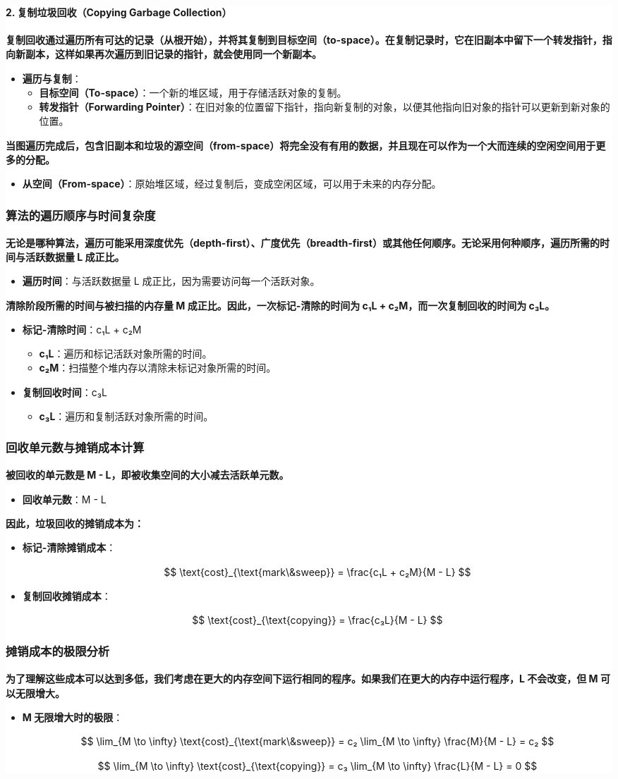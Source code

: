 #### **2. 复制垃圾回收（Copying Garbage Collection）**

**复制回收通过遍历所有可达的记录（从根开始），并将其复制到目标空间（to-space）。在复制记录时，它在旧副本中留下一个转发指针，指向新副本，这样如果再次遍历到旧记录的指针，就会使用同一个新副本。**

- **遍历与复制**：
  - **目标空间（To-space）**：一个新的堆区域，用于存储活跃对象的复制。
  - **转发指针（Forwarding Pointer）**：在旧对象的位置留下指针，指向新复制的对象，以便其他指向旧对象的指针可以更新到新对象的位置。

**当图遍历完成后，包含旧副本和垃圾的源空间（from-space）将完全没有有用的数据，并且现在可以作为一个大而连续的空闲空间用于更多的分配。**

- **从空间（From-space）**：原始堆区域，经过复制后，变成空闲区域，可以用于未来的内存分配。

### **算法的遍历顺序与时间复杂度**

**无论是哪种算法，遍历可能采用深度优先（depth-first）、广度优先（breadth-first）或其他任何顺序。无论采用何种顺序，遍历所需的时间与活跃数据量 L 成正比。**

- **遍历时间**：与活跃数据量 L 成正比，因为需要访问每一个活跃对象。

**清除阶段所需的时间与被扫描的内存量 M 成正比。因此，一次标记-清除的时间为 c₁L + c₂M，而一次复制回收的时间为 c₃L。**

- **标记-清除时间**：c₁L + c₂M
  - **c₁L**：遍历和标记活跃对象所需的时间。
  - **c₂M**：扫描整个堆内存以清除未标记对象所需的时间。
  
- **复制回收时间**：c₃L
  - **c₃L**：遍历和复制活跃对象所需的时间。

### **回收单元数与摊销成本计算**

**被回收的单元数是 M - L，即被收集空间的大小减去活跃单元数。**

- **回收单元数**：M - L

**因此，垃圾回收的摊销成本为：**

- **标记-清除摊销成本**：
  
  $$
  \text{cost}_{\text{mark\&sweep}} = \frac{c₁L + c₂M}{M - L}
  $$
  
- **复制回收摊销成本**：
  
  $$
  \text{cost}_{\text{copying}} = \frac{c₃L}{M - L}
  $$

### **摊销成本的极限分析**

**为了理解这些成本可以达到多低，我们考虑在更大的内存空间下运行相同的程序。如果我们在更大的内存中运行程序，L 不会改变，但 M 可以无限增大。**

- **M 无限增大时的极限**：
  
  $$
  \lim_{M \to \infty} \text{cost}_{\text{mark\&sweep}} = c₂ \lim_{M \to \infty} \frac{M}{M - L} = c₂
  $$
  
  $$
  \lim_{M \to \infty} \text{cost}_{\text{copying}} = c₃ \lim_{M \to \infty} \frac{L}{M - L} = 0
  $$
